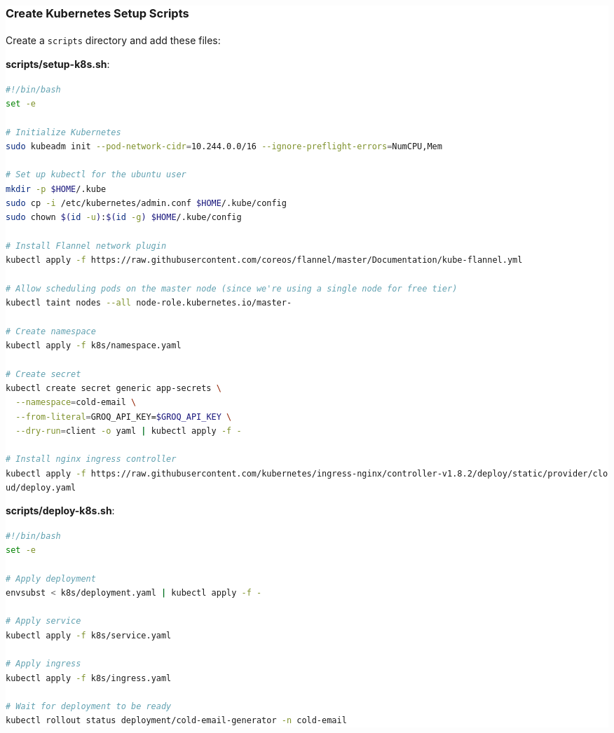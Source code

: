 ### Create Kubernetes Setup Scripts

Create a `scripts` directory and add these files:

**scripts/setup-k8s.sh**:
```bash
#!/bin/bash
set -e

# Initialize Kubernetes
sudo kubeadm init --pod-network-cidr=10.244.0.0/16 --ignore-preflight-errors=NumCPU,Mem

# Set up kubectl for the ubuntu user
mkdir -p $HOME/.kube
sudo cp -i /etc/kubernetes/admin.conf $HOME/.kube/config
sudo chown $(id -u):$(id -g) $HOME/.kube/config

# Install Flannel network plugin
kubectl apply -f https://raw.githubusercontent.com/coreos/flannel/master/Documentation/kube-flannel.yml

# Allow scheduling pods on the master node (since we're using a single node for free tier)
kubectl taint nodes --all node-role.kubernetes.io/master-

# Create namespace
kubectl apply -f k8s/namespace.yaml

# Create secret
kubectl create secret generic app-secrets \
  --namespace=cold-email \
  --from-literal=GROQ_API_KEY=$GROQ_API_KEY \
  --dry-run=client -o yaml | kubectl apply -f -

# Install nginx ingress controller
kubectl apply -f https://raw.githubusercontent.com/kubernetes/ingress-nginx/controller-v1.8.2/deploy/static/provider/cloud/deploy.yaml
```

**scripts/deploy-k8s.sh**:
```bash
#!/bin/bash
set -e

# Apply deployment
envsubst < k8s/deployment.yaml | kubectl apply -f -

# Apply service
kubectl apply -f k8s/service.yaml

# Apply ingress
kubectl apply -f k8s/ingress.yaml

# Wait for deployment to be ready
kubectl rollout status deployment/cold-email-generator -n cold-email
```

